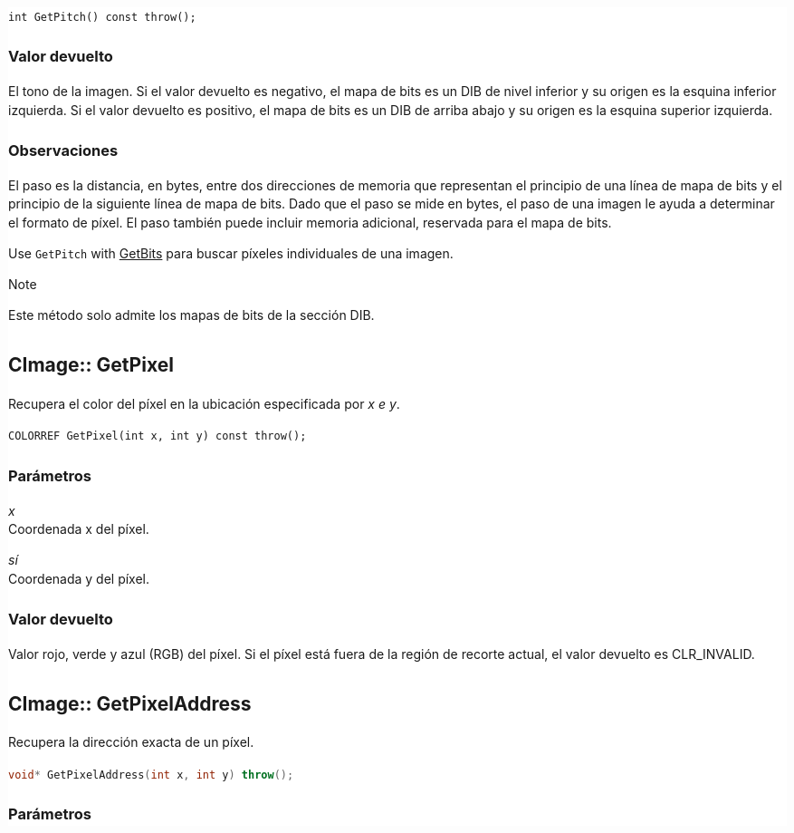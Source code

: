 ```
int GetPitch() const throw();
```

### <a name="return-value"></a>Valor devuelto

El tono de la imagen. Si el valor devuelto es negativo, el mapa de bits es un DIB de nivel inferior y su origen es la esquina inferior izquierda. Si el valor devuelto es positivo, el mapa de bits es un DIB de arriba abajo y su origen es la esquina superior izquierda.

### <a name="remarks"></a>Observaciones

El paso es la distancia, en bytes, entre dos direcciones de memoria que representan el principio de una línea de mapa de bits y el principio de la siguiente línea de mapa de bits. Dado que el paso se mide en bytes, el paso de una imagen le ayuda a determinar el formato de píxel. El paso también puede incluir memoria adicional, reservada para el mapa de bits.

Use `GetPitch` with [GetBits](#getbits) para buscar píxeles individuales de una imagen.

> [!NOTE]
> Este método solo admite los mapas de bits de la sección DIB.

## <a name="cimagegetpixel"></a><a name="getpixel"></a>CImage:: GetPixel

Recupera el color del píxel en la ubicación especificada por *x* *e y*.

```
COLORREF GetPixel(int x, int y) const throw();
```

### <a name="parameters"></a>Parámetros

*x*<br/>
Coordenada x del píxel.

*sí*<br/>
Coordenada y del píxel.

### <a name="return-value"></a>Valor devuelto

Valor rojo, verde y azul (RGB) del píxel. Si el píxel está fuera de la región de recorte actual, el valor devuelto es CLR_INVALID.

## <a name="cimagegetpixeladdress"></a><a name="getpixeladdress"></a>CImage:: GetPixelAddress

Recupera la dirección exacta de un píxel.

```cpp
void* GetPixelAddress(int x, int y) throw();
```

### <a name="parameters"></a>Parámetros

